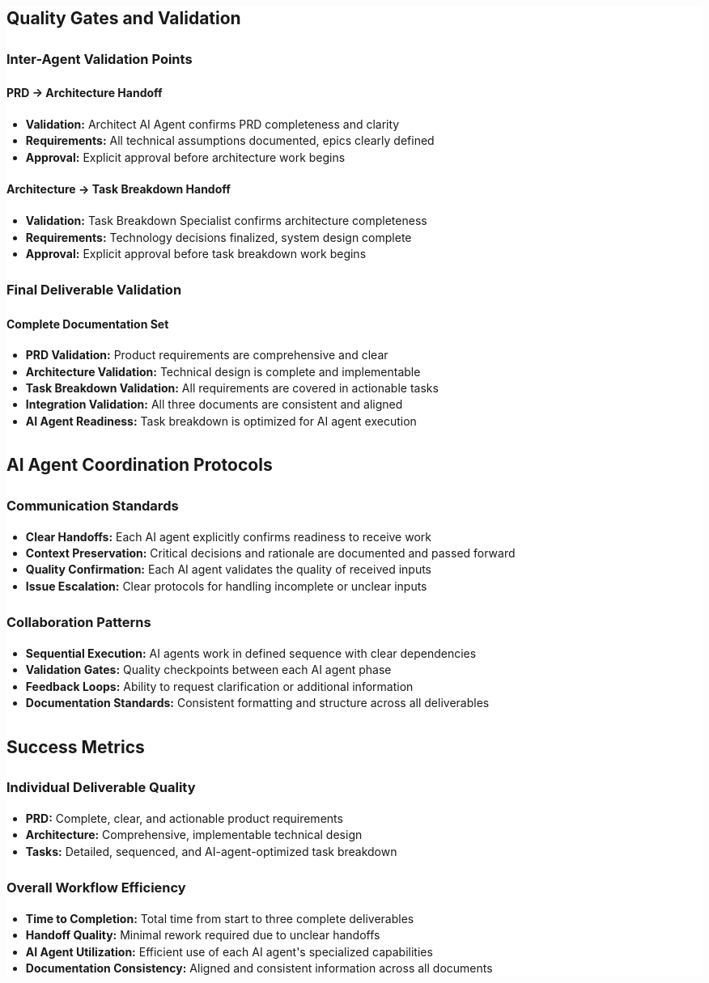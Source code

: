 ## Quality Gates and Validation

### Inter-Agent Validation Points

#### PRD → Architecture Handoff
- **Validation:** Architect AI Agent confirms PRD completeness and clarity
- **Requirements:** All technical assumptions documented, epics clearly defined
- **Approval:** Explicit approval before architecture work begins

#### Architecture → Task Breakdown Handoff
- **Validation:** Task Breakdown Specialist confirms architecture completeness
- **Requirements:** Technology decisions finalized, system design complete
- **Approval:** Explicit approval before task breakdown work begins

### Final Deliverable Validation

#### Complete Documentation Set
- **PRD Validation:** Product requirements are comprehensive and clear
- **Architecture Validation:** Technical design is complete and implementable
- **Task Breakdown Validation:** All requirements are covered in actionable tasks
- **Integration Validation:** All three documents are consistent and aligned
- **AI Agent Readiness:** Task breakdown is optimized for AI agent execution

## AI Agent Coordination Protocols

### Communication Standards
- **Clear Handoffs:** Each AI agent explicitly confirms readiness to receive work
- **Context Preservation:** Critical decisions and rationale are documented and passed forward
- **Quality Confirmation:** Each AI agent validates the quality of received inputs
- **Issue Escalation:** Clear protocols for handling incomplete or unclear inputs

### Collaboration Patterns
- **Sequential Execution:** AI agents work in defined sequence with clear dependencies
- **Validation Gates:** Quality checkpoints between each AI agent phase
- **Feedback Loops:** Ability to request clarification or additional information
- **Documentation Standards:** Consistent formatting and structure across all deliverables

## Success Metrics

### Individual Deliverable Quality
- **PRD:** Complete, clear, and actionable product requirements
- **Architecture:** Comprehensive, implementable technical design
- **Tasks:** Detailed, sequenced, and AI-agent-optimized task breakdown

### Overall Workflow Efficiency
- **Time to Completion:** Total time from start to three complete deliverables
- **Handoff Quality:** Minimal rework required due to unclear handoffs
- **AI Agent Utilization:** Efficient use of each AI agent's specialized capabilities
- **Documentation Consistency:** Aligned and consistent information across all documents
